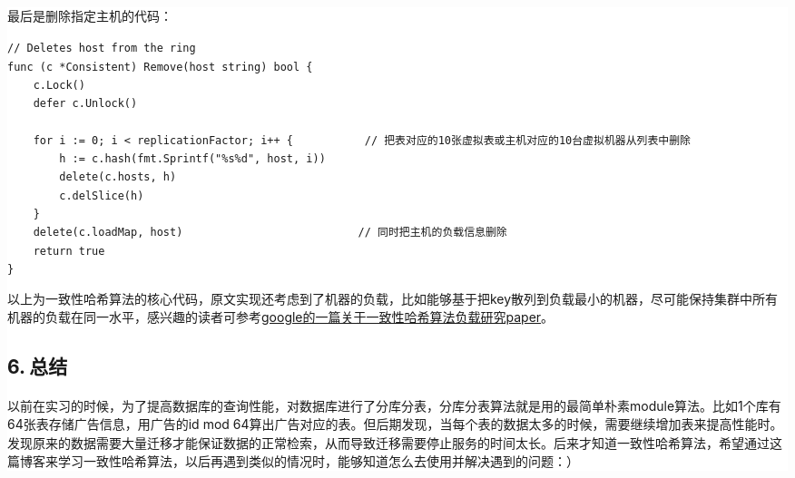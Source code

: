 最后是删除指定主机的代码：

```
// Deletes host from the ring
func (c *Consistent) Remove(host string) bool {
	c.Lock()
	defer c.Unlock()

	for i := 0; i < replicationFactor; i++ {           // 把表对应的10张虚拟表或主机对应的10台虚拟机器从列表中删除
		h := c.hash(fmt.Sprintf("%s%d", host, i))
		delete(c.hosts, h)
		c.delSlice(h)
	}
	delete(c.loadMap, host)                           // 同时把主机的负载信息删除
	return true
}
```

以上为一致性哈希算法的核心代码，原文实现还考虑到了机器的负载，比如能够基于把key散列到负载最小的机器，尽可能保持集群中所有机器的负载在同一水平，感兴趣的读者可参考[google的一篇关于一致性哈希算法负载研究paper](https://research.googleblog.com/2017/04/consistent-hashing-with-bounded-loads.html)。

## 6. 总结

以前在实习的时候，为了提高数据库的查询性能，对数据库进行了分库分表，分库分表算法就是用的最简单朴素module算法。比如1个库有64张表存储广告信息，用广告的id mod 64算出广告对应的表。但后期发现，当每个表的数据太多的时候，需要继续增加表来提高性能时。发现原来的数据需要大量迁移才能保证数据的正常检索，从而导致迁移需要停止服务的时间太长。后来才知道一致性哈希算法，希望通过这篇博客来学习一致性哈希算法，以后再遇到类似的情况时，能够知道怎么去使用并解决遇到的问题：）


